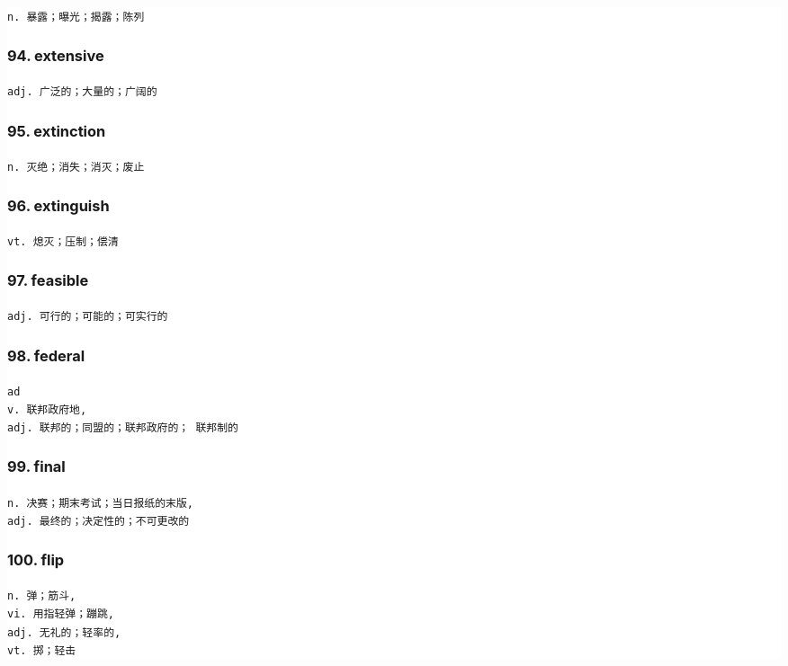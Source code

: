 ```
n. 暴露；曝光；揭露；陈列
```
### 94. extensive

```
adj. 广泛的；大量的；广阔的
```
### 95. extinction

```
n. 灭绝；消失；消灭；废止
```
### 96. extinguish

```
vt. 熄灭；压制；偿清
```
### 97. feasible

```
adj. 可行的；可能的；可实行的
```
### 98. federal

```
ad
v. 联邦政府地,
adj. 联邦的；同盟的；联邦政府的； 联邦制的
```
### 99. final

```
n. 决赛；期末考试；当日报纸的末版,
adj. 最终的；决定性的；不可更改的
```
### 100. flip

```
n. 弹；筋斗,
vi. 用指轻弹；蹦跳,
adj. 无礼的；轻率的,
vt. 掷；轻击
```
